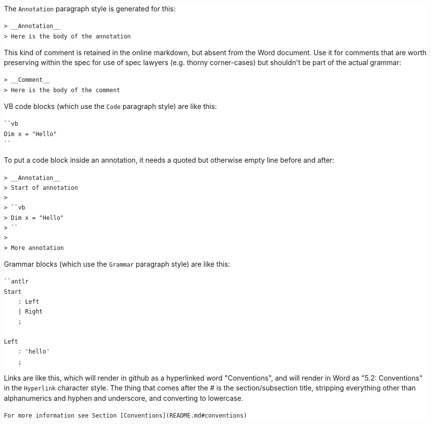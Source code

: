 The `Annotation` paragraph style is generated for this:
```
> __Annotation__
> Here is the body of the annotation
```

This kind of comment is retained in the online markdown, but absent from the Word document. Use it for comments that are worth preserving within the spec for use of spec lawyers (e.g. thorny corner-cases) but shouldn't be part of the actual grammar:
```
> __Comment__
> Here is the body of the comment
```

VB code blocks (which use the `Code` paragraph style) are like this:
```
``vb
Dim x = "Hello"
``
```

To put a code block inside an annotation, it needs a quoted but otherwise empty line before and after:
```
> __Annotation__
> Start of annotation
>
> ``vb
> Dim x = "Hello"
> ``
>
> More annotation
```

Grammar blocks (which use the `Grammar` paragraph style) are like this:
```
``antlr
Start
    : Left
    | Right
    ;

Left
    : 'hello'
    ;
```

Links are like this, which will render in github as a hyperlinked word "Conventions", and will render in Word as "5.2: Conventions" in the `Hyperlink` character style. The thing that comes after the # is the section/subsection title, stripping everything other than alphanumerics and hyphen and underscore, and converting to lowercase.
```
For more information see Section [Conventions](README.md#conventions)
```


